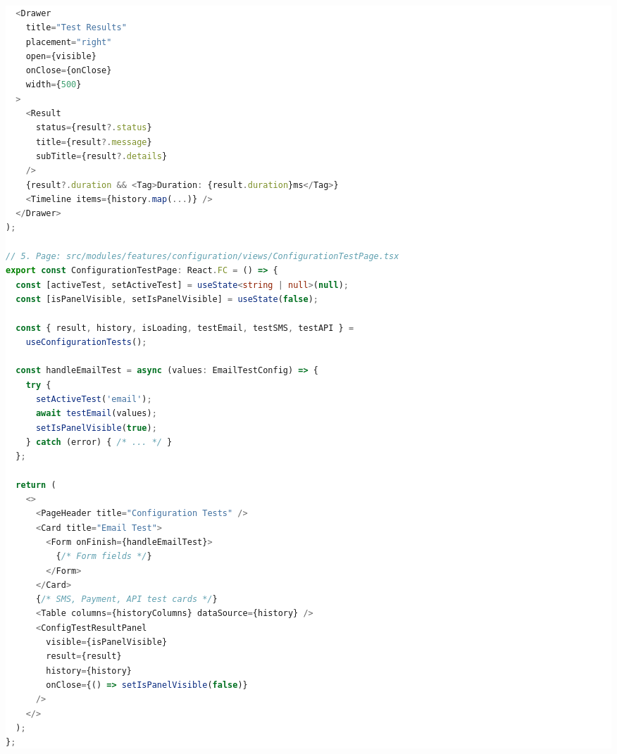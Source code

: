 ```typescript
  <Drawer
    title="Test Results"
    placement="right"
    open={visible}
    onClose={onClose}
    width={500}
  >
    <Result
      status={result?.status}
      title={result?.message}
      subTitle={result?.details}
    />
    {result?.duration && <Tag>Duration: {result.duration}ms</Tag>}
    <Timeline items={history.map(...)} />
  </Drawer>
);

// 5. Page: src/modules/features/configuration/views/ConfigurationTestPage.tsx
export const ConfigurationTestPage: React.FC = () => {
  const [activeTest, setActiveTest] = useState<string | null>(null);
  const [isPanelVisible, setIsPanelVisible] = useState(false);
  
  const { result, history, isLoading, testEmail, testSMS, testAPI } =
    useConfigurationTests();
  
  const handleEmailTest = async (values: EmailTestConfig) => {
    try {
      setActiveTest('email');
      await testEmail(values);
      setIsPanelVisible(true);
    } catch (error) { /* ... */ }
  };
  
  return (
    <>
      <PageHeader title="Configuration Tests" />
      <Card title="Email Test">
        <Form onFinish={handleEmailTest}>
          {/* Form fields */}
        </Form>
      </Card>
      {/* SMS, Payment, API test cards */}
      <Table columns={historyColumns} dataSource={history} />
      <ConfigTestResultPanel
        visible={isPanelVisible}
        result={result}
        history={history}
        onClose={() => setIsPanelVisible(false)}
      />
    </>
  );
};
```
